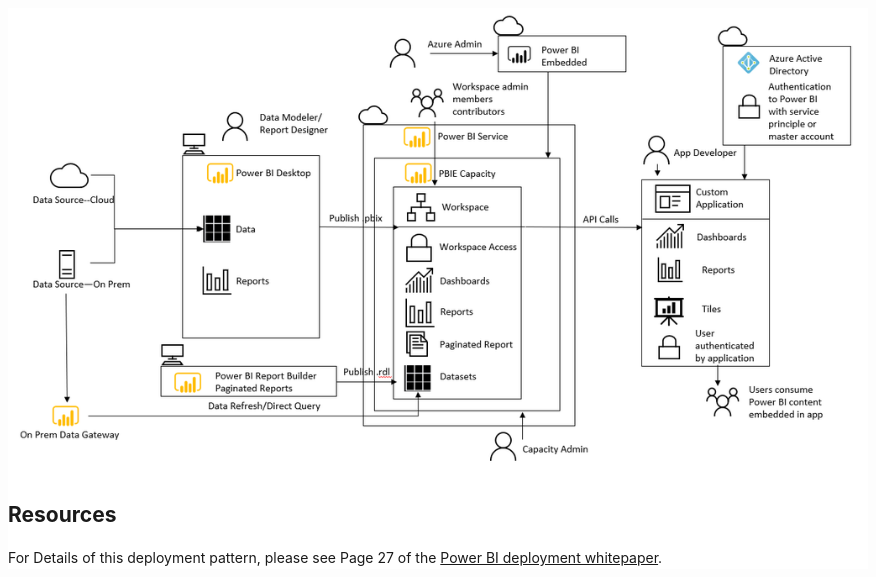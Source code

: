 ![embedex.png](images/embedex.PNG)
## Resources
For Details of this deployment pattern, please see Page 27 of the [Power BI deployment whitepaper](https://aka.ms/PBIEnterpriseDeploymentWP).
 
